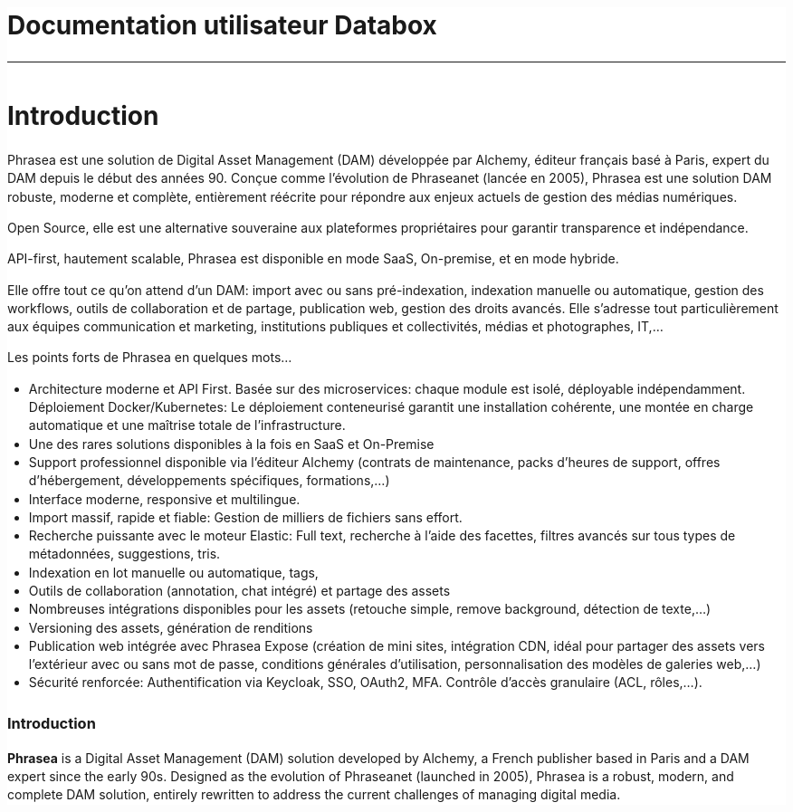 

# Documentation utilisateur Databox

---

# Introduction

Phrasea est une solution de Digital Asset Management (DAM) développée par Alchemy, éditeur français basé à Paris, expert du DAM depuis le début des années 90\. Conçue comme l’évolution de Phraseanet (lancée en 2005), Phrasea est une solution DAM robuste, moderne et complète, entièrement réécrite pour répondre aux enjeux actuels de gestion des médias numériques.

Open Source, elle est une alternative souveraine aux plateformes propriétaires pour garantir transparence et indépendance.

API-first, hautement scalable, Phrasea est disponible en mode SaaS, On-premise, et en mode hybride.

Elle offre tout ce qu’on attend d’un DAM: import avec ou sans pré-indexation, indexation manuelle ou automatique, gestion des workflows, outils de collaboration et de partage, publication web, gestion des droits avancés. Elle s’adresse tout particulièrement aux équipes communication et marketing, institutions publiques et collectivités, médias et photographes, IT,…

Les points forts de Phrasea en quelques mots…

* Architecture moderne et API First. Basée sur des microservices: chaque module est isolé, déployable indépendamment. Déploiement Docker/Kubernetes: Le déploiement conteneurisé garantit une installation cohérente, une montée en charge automatique et une maîtrise totale de l’infrastructure.  
* Une des rares solutions disponibles à la fois en SaaS et On-Premise  
* Support professionnel disponible via l’éditeur Alchemy (contrats de maintenance, packs d’heures de support, offres d’hébergement, développements spécifiques, formations,…)  
* Interface moderne, responsive et multilingue.  
* Import massif, rapide et fiable: Gestion de milliers de fichiers sans effort.   
* Recherche puissante avec le moteur Elastic: Full text, recherche à l’aide des facettes, filtres avancés sur tous types de métadonnées, suggestions, tris.  
* Indexation en lot manuelle ou automatique, tags,  
* Outils de collaboration (annotation, chat intégré) et partage des assets  
* Nombreuses intégrations disponibles pour les assets (retouche simple, remove background, détection de texte,…)  
* Versioning des assets, génération de renditions  
* Publication web intégrée avec Phrasea Expose (création de mini sites, intégration CDN, idéal pour partager des assets vers l’extérieur avec ou sans mot de passe, conditions générales d’utilisation, personnalisation des modèles de galeries web,…)  
* Sécurité renforcée: Authentification via Keycloak, SSO, OAuth2, MFA. Contrôle d’accès granulaire (ACL, rôles,…).

### **Introduction**

**Phrasea** is a Digital Asset Management (DAM) solution developed by Alchemy, a French publisher based in Paris and a DAM expert since the early 90s. Designed as the evolution of Phraseanet (launched in 2005), Phrasea is a robust, modern, and complete DAM solution, entirely rewritten to address the current challenges of managing digital media.
